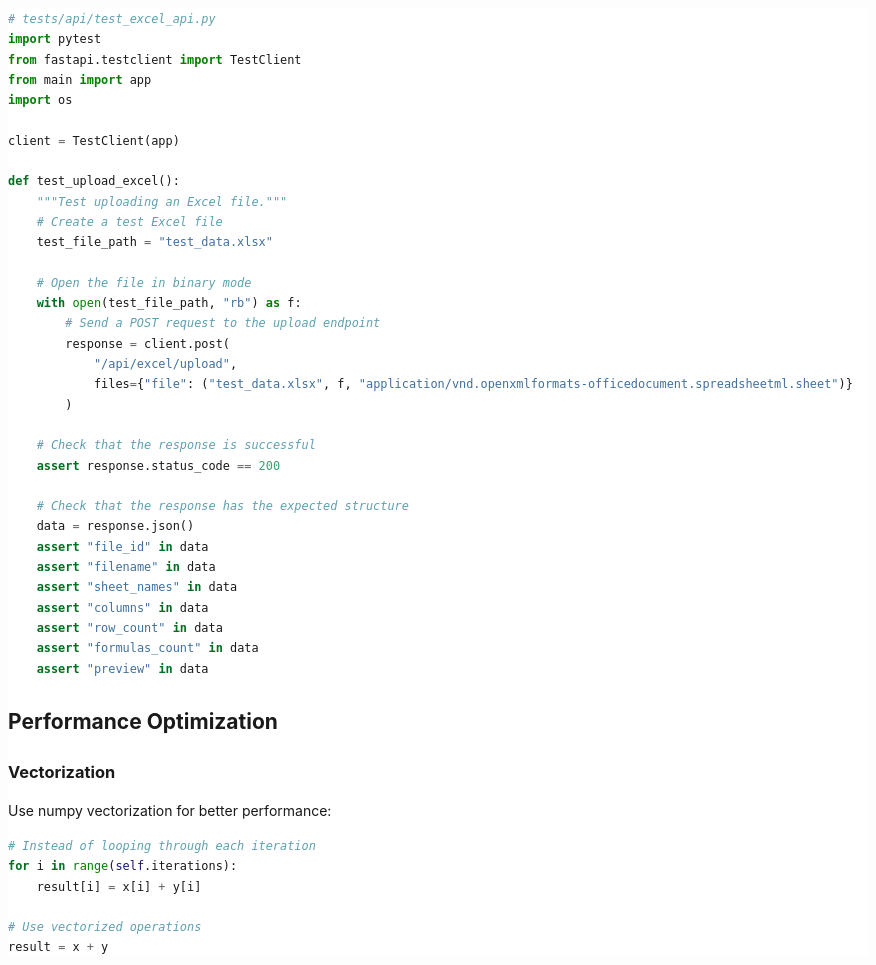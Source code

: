 ```python
# tests/api/test_excel_api.py
import pytest
from fastapi.testclient import TestClient
from main import app
import os

client = TestClient(app)

def test_upload_excel():
    """Test uploading an Excel file."""
    # Create a test Excel file
    test_file_path = "test_data.xlsx"
    
    # Open the file in binary mode
    with open(test_file_path, "rb") as f:
        # Send a POST request to the upload endpoint
        response = client.post(
            "/api/excel/upload",
            files={"file": ("test_data.xlsx", f, "application/vnd.openxmlformats-officedocument.spreadsheetml.sheet")}
        )
    
    # Check that the response is successful
    assert response.status_code == 200
    
    # Check that the response has the expected structure
    data = response.json()
    assert "file_id" in data
    assert "filename" in data
    assert "sheet_names" in data
    assert "columns" in data
    assert "row_count" in data
    assert "formulas_count" in data
    assert "preview" in data
```

## Performance Optimization

### Vectorization

Use numpy vectorization for better performance:

```python
# Instead of looping through each iteration
for i in range(self.iterations):
    result[i] = x[i] + y[i]

# Use vectorized operations
result = x + y
```
